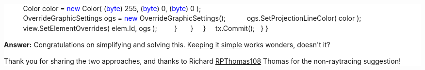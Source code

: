 &nbsp;&nbsp;&nbsp;&nbsp;&nbsp;&nbsp;&nbsp;&nbsp;&nbsp;&nbsp;Color&nbsp;color&nbsp;=&nbsp;<span style="color:blue;">new</span>&nbsp;Color(&nbsp;(<span style="color:blue;">byte</span>)&nbsp;255,&nbsp;(<span style="color:blue;">byte</span>)&nbsp;0,&nbsp;(<span style="color:blue;">byte</span>)&nbsp;0&nbsp;);
&nbsp;&nbsp;&nbsp;&nbsp;&nbsp;&nbsp;&nbsp;&nbsp;&nbsp;&nbsp;OverrideGraphicSettings&nbsp;ogs&nbsp;=&nbsp;<span style="color:blue;">new</span>&nbsp;OverrideGraphicSettings();
&nbsp;&nbsp;&nbsp;&nbsp;&nbsp;&nbsp;&nbsp;&nbsp;&nbsp;&nbsp;ogs.SetProjectionLineColor(&nbsp;color&nbsp;);
&nbsp;&nbsp;&nbsp;&nbsp;&nbsp;&nbsp;&nbsp;&nbsp;&nbsp;&nbsp;view.SetElementOverrides(&nbsp;elem.Id,&nbsp;ogs&nbsp;);
&nbsp;&nbsp;&nbsp;&nbsp;&nbsp;&nbsp;&nbsp;&nbsp;}
&nbsp;&nbsp;&nbsp;&nbsp;&nbsp;&nbsp;}
&nbsp;&nbsp;&nbsp;&nbsp;}
&nbsp;&nbsp;&nbsp;&nbsp;tx.Commit();
&nbsp;&nbsp;}
}
</pre>

**Answer:** Congratulations on simplifying and solving this.
[Keeping it simple](https://en.wikipedia.org/wiki/KISS_principle) works wonders, doesn't it?

Thank you for sharing the two approaches, and thanks
to Richard [RPThomas108](https://forums.autodesk.com/t5/user/viewprofilepage/user-id/1035859) Thomas
for the non-raytracing suggestion!



